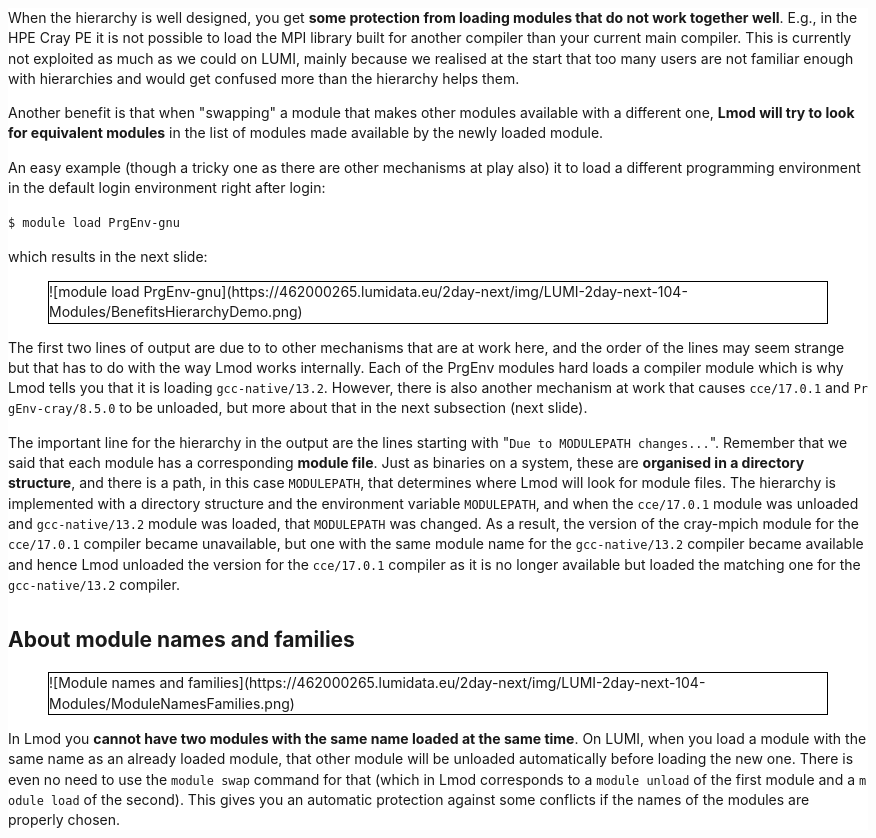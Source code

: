 When the hierarchy is well designed, you get **some protection from loading modules that do
not work together well**. E.g., in the HPE Cray PE it is not possible to load the MPI
library built for another compiler than your current main compiler. This is currently
not exploited as much as we could on LUMI, mainly because we realised at the start
that too many users are not familiar enough with hierarchies and would get confused
more than the hierarchy helps them.

Another benefit is that when "swapping" a module that makes other modules available with
a different one, **Lmod will try to look for equivalent modules** in the list of modules made
available by the newly loaded module.

An easy example (though a tricky one as there are other mechanisms at play also) it to load
a different programming environment in the default login environment right after login:

```
$ module load PrgEnv-gnu
```

which results in the next slide:



<figure markdown style="border: 1px solid #000">
  ![module load PrgEnv-gnu](https://462000265.lumidata.eu/2day-next/img/LUMI-2day-next-104-Modules/BenefitsHierarchyDemo.png)
</figure>

The first two lines of output are due to to other mechanisms that are at work here, 
and the order of the lines may seem strange but that has to do with the way Lmod works
internally. Each of the PrgEnv modules hard loads a compiler module which is why Lmod tells
you that it is loading `gcc-native/13.2`. However, there is also another mechanism at work that
causes `cce/17.0.1` and `PrgEnv-cray/8.5.0` to be unloaded, but more about that in the next
subsection (next slide).

The important line for the hierarchy in the output are the lines starting with 
"`Due to MODULEPATH changes...`".
Remember that we said that each module has a corresponding **module file**. Just as binaries
on a system, these are **organised in a directory structure**, and there is a path, in this
case `MODULEPATH`, that determines where Lmod will look for module files. The hierarchy is
implemented with a directory structure and the environment variable `MODULEPATH`, and
when the `cce/17.0.1` module was unloaded and `gcc-native/13.2` module was loaded, that 
`MODULEPATH` was changed. As a result, the version of the cray-mpich module for the 
`cce/17.0.1` compiler became unavailable, but one with the same module name for the
`gcc-native/13.2` compiler became available and hence Lmod unloaded the version for the
`cce/17.0.1` compiler as it is no longer available but loaded the matching one for
the `gcc-native/13.2` compiler. 


## About module names and families

<figure markdown style="border: 1px solid #000">
  ![Module names and families](https://462000265.lumidata.eu/2day-next/img/LUMI-2day-next-104-Modules/ModuleNamesFamilies.png)
</figure>

In Lmod you **cannot have two modules with the same name loaded at the same time**.
On LUMI, when you load a module with the same name as an already loaded module, that
other module will be unloaded automatically before loading the new one. There is 
even no need to use the `module swap` command for that (which in Lmod corresponds
to a `module unload` of the first module and a `module load` of the second).
This gives you an automatic protection against some conflicts if the names of the modules
are properly chosen. 
